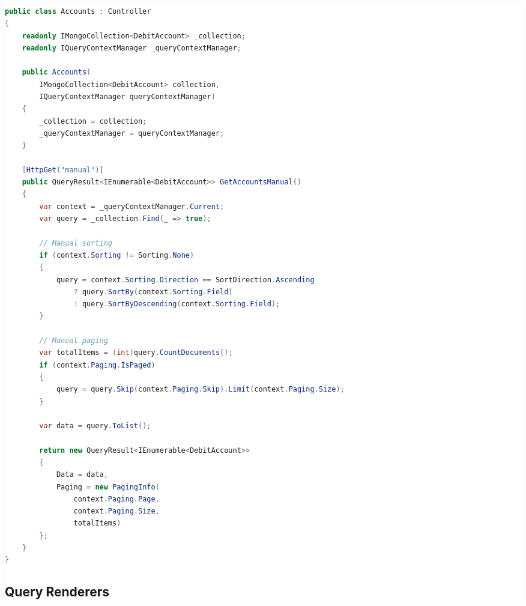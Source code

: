 ```csharp
public class Accounts : Controller
{
    readonly IMongoCollection<DebitAccount> _collection;
    readonly IQueryContextManager _queryContextManager;

    public Accounts(
        IMongoCollection<DebitAccount> collection,
        IQueryContextManager queryContextManager)
    {
        _collection = collection;
        _queryContextManager = queryContextManager;
    }

    [HttpGet("manual")]
    public QueryResult<IEnumerable<DebitAccount>> GetAccountsManual()
    {
        var context = _queryContextManager.Current;
        var query = _collection.Find(_ => true);

        // Manual sorting
        if (context.Sorting != Sorting.None)
        {
            query = context.Sorting.Direction == SortDirection.Ascending
                ? query.SortBy(context.Sorting.Field)
                : query.SortByDescending(context.Sorting.Field);
        }

        // Manual paging
        var totalItems = (int)query.CountDocuments();
        if (context.Paging.IsPaged)
        {
            query = query.Skip(context.Paging.Skip).Limit(context.Paging.Size);
        }

        var data = query.ToList();

        return new QueryResult<IEnumerable<DebitAccount>>
        {
            Data = data,
            Paging = new PagingInfo(
                context.Paging.Page,
                context.Paging.Size,
                totalItems)
        };
    }
}
```

## Query Renderers
